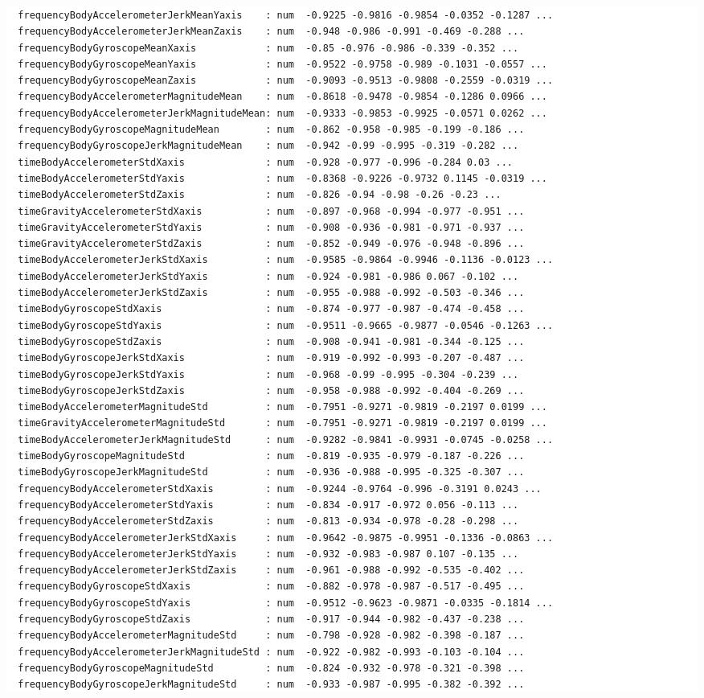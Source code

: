 ```
  frequencyBodyAccelerometerJerkMeanYaxis    : num  -0.9225 -0.9816 -0.9854 -0.0352 -0.1287 ...
  frequencyBodyAccelerometerJerkMeanZaxis    : num  -0.948 -0.986 -0.991 -0.469 -0.288 ...
  frequencyBodyGyroscopeMeanXaxis            : num  -0.85 -0.976 -0.986 -0.339 -0.352 ...
  frequencyBodyGyroscopeMeanYaxis            : num  -0.9522 -0.9758 -0.989 -0.1031 -0.0557 ...
  frequencyBodyGyroscopeMeanZaxis            : num  -0.9093 -0.9513 -0.9808 -0.2559 -0.0319 ...
  frequencyBodyAccelerometerMagnitudeMean    : num  -0.8618 -0.9478 -0.9854 -0.1286 0.0966 ...
  frequencyBodyAccelerometerJerkMagnitudeMean: num  -0.9333 -0.9853 -0.9925 -0.0571 0.0262 ...
  frequencyBodyGyroscopeMagnitudeMean        : num  -0.862 -0.958 -0.985 -0.199 -0.186 ...
  frequencyBodyGyroscopeJerkMagnitudeMean    : num  -0.942 -0.99 -0.995 -0.319 -0.282 ...
  timeBodyAccelerometerStdXaxis              : num  -0.928 -0.977 -0.996 -0.284 0.03 ...
  timeBodyAccelerometerStdYaxis              : num  -0.8368 -0.9226 -0.9732 0.1145 -0.0319 ...
  timeBodyAccelerometerStdZaxis              : num  -0.826 -0.94 -0.98 -0.26 -0.23 ...
  timeGravityAccelerometerStdXaxis           : num  -0.897 -0.968 -0.994 -0.977 -0.951 ...
  timeGravityAccelerometerStdYaxis           : num  -0.908 -0.936 -0.981 -0.971 -0.937 ...
  timeGravityAccelerometerStdZaxis           : num  -0.852 -0.949 -0.976 -0.948 -0.896 ...
  timeBodyAccelerometerJerkStdXaxis          : num  -0.9585 -0.9864 -0.9946 -0.1136 -0.0123 ...
  timeBodyAccelerometerJerkStdYaxis          : num  -0.924 -0.981 -0.986 0.067 -0.102 ...
  timeBodyAccelerometerJerkStdZaxis          : num  -0.955 -0.988 -0.992 -0.503 -0.346 ...
  timeBodyGyroscopeStdXaxis                  : num  -0.874 -0.977 -0.987 -0.474 -0.458 ...
  timeBodyGyroscopeStdYaxis                  : num  -0.9511 -0.9665 -0.9877 -0.0546 -0.1263 ...
  timeBodyGyroscopeStdZaxis                  : num  -0.908 -0.941 -0.981 -0.344 -0.125 ...
  timeBodyGyroscopeJerkStdXaxis              : num  -0.919 -0.992 -0.993 -0.207 -0.487 ...
  timeBodyGyroscopeJerkStdYaxis              : num  -0.968 -0.99 -0.995 -0.304 -0.239 ...
  timeBodyGyroscopeJerkStdZaxis              : num  -0.958 -0.988 -0.992 -0.404 -0.269 ...
  timeBodyAccelerometerMagnitudeStd          : num  -0.7951 -0.9271 -0.9819 -0.2197 0.0199 ...
  timeGravityAccelerometerMagnitudeStd       : num  -0.7951 -0.9271 -0.9819 -0.2197 0.0199 ...
  timeBodyAccelerometerJerkMagnitudeStd      : num  -0.9282 -0.9841 -0.9931 -0.0745 -0.0258 ...
  timeBodyGyroscopeMagnitudeStd              : num  -0.819 -0.935 -0.979 -0.187 -0.226 ...
  timeBodyGyroscopeJerkMagnitudeStd          : num  -0.936 -0.988 -0.995 -0.325 -0.307 ...
  frequencyBodyAccelerometerStdXaxis         : num  -0.9244 -0.9764 -0.996 -0.3191 0.0243 ...
  frequencyBodyAccelerometerStdYaxis         : num  -0.834 -0.917 -0.972 0.056 -0.113 ...
  frequencyBodyAccelerometerStdZaxis         : num  -0.813 -0.934 -0.978 -0.28 -0.298 ...
  frequencyBodyAccelerometerJerkStdXaxis     : num  -0.9642 -0.9875 -0.9951 -0.1336 -0.0863 ...
  frequencyBodyAccelerometerJerkStdYaxis     : num  -0.932 -0.983 -0.987 0.107 -0.135 ...
  frequencyBodyAccelerometerJerkStdZaxis     : num  -0.961 -0.988 -0.992 -0.535 -0.402 ...
  frequencyBodyGyroscopeStdXaxis             : num  -0.882 -0.978 -0.987 -0.517 -0.495 ...
  frequencyBodyGyroscopeStdYaxis             : num  -0.9512 -0.9623 -0.9871 -0.0335 -0.1814 ...
  frequencyBodyGyroscopeStdZaxis             : num  -0.917 -0.944 -0.982 -0.437 -0.238 ...
  frequencyBodyAccelerometerMagnitudeStd     : num  -0.798 -0.928 -0.982 -0.398 -0.187 ...
  frequencyBodyAccelerometerJerkMagnitudeStd : num  -0.922 -0.982 -0.993 -0.103 -0.104 ...
  frequencyBodyGyroscopeMagnitudeStd         : num  -0.824 -0.932 -0.978 -0.321 -0.398 ...
  frequencyBodyGyroscopeJerkMagnitudeStd     : num  -0.933 -0.987 -0.995 -0.382 -0.392 ...
```

